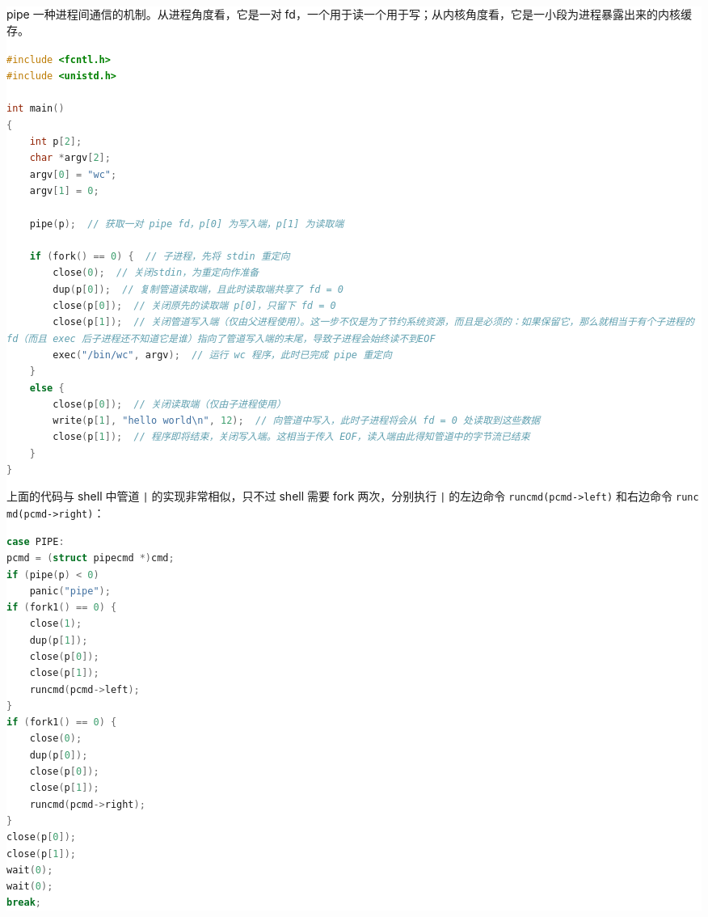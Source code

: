 pipe 一种进程间通信的机制。从进程角度看，它是一对 fd，一个用于读一个用于写；从内核角度看，它是一小段为进程暴露出来的内核缓存。

```C
#include <fcntl.h>
#include <unistd.h>

int main()
{
    int p[2];
    char *argv[2];
    argv[0] = "wc";
    argv[1] = 0;
    
    pipe(p);  // 获取一对 pipe fd，p[0] 为写入端，p[1] 为读取端
    
    if (fork() == 0) {  // 子进程，先将 stdin 重定向
        close(0);  // 关闭stdin，为重定向作准备
        dup(p[0]);  // 复制管道读取端，且此时读取端共享了 fd = 0
        close(p[0]);  // 关闭原先的读取端 p[0]，只留下 fd = 0
        close(p[1]);  // 关闭管道写入端（仅由父进程使用）。这一步不仅是为了节约系统资源，而且是必须的：如果保留它，那么就相当于有个子进程的 fd（而且 exec 后子进程还不知道它是谁）指向了管道写入端的末尾，导致子进程会始终读不到EOF
        exec("/bin/wc", argv);  // 运行 wc 程序，此时已完成 pipe 重定向
    }
    else {
        close(p[0]);  // 关闭读取端（仅由子进程使用）
        write(p[1], "hello world\n", 12);  // 向管道中写入，此时子进程将会从 fd = 0 处读取到这些数据
        close(p[1]);  // 程序即将结束，关闭写入端。这相当于传入 EOF，读入端由此得知管道中的字节流已结束
    }
}
```

上面的代码与 shell 中管道 `|` 的实现非常相似，只不过 shell 需要 fork 两次，分别执行 `|` 的左边命令 `runcmd(pcmd->left)` 和右边命令 `runcmd(pcmd->right)`：

```c
case PIPE:
pcmd = (struct pipecmd *)cmd;
if (pipe(p) < 0)
    panic("pipe");
if (fork1() == 0) {
    close(1);
    dup(p[1]);
    close(p[0]);
    close(p[1]);
    runcmd(pcmd->left);
}
if (fork1() == 0) {
    close(0);
    dup(p[0]);
    close(p[0]);
    close(p[1]);
    runcmd(pcmd->right);
}
close(p[0]);
close(p[1]);
wait(0);
wait(0);
break;
```
